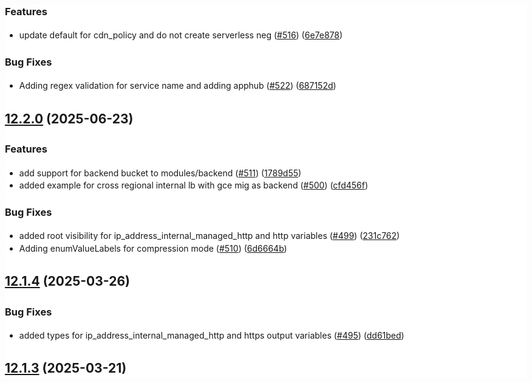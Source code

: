### Features

* update default for cdn_policy and do not create serverless neg ([#516](https://github.com/terraform-google-modules/terraform-google-lb-http/issues/516)) ([6e7e878](https://github.com/terraform-google-modules/terraform-google-lb-http/commit/6e7e87834ad1beb504cfeb31388f06ce38fd15f9))


### Bug Fixes

* Adding  regex validation for service name and adding apphub ([#522](https://github.com/terraform-google-modules/terraform-google-lb-http/issues/522)) ([687152d](https://github.com/terraform-google-modules/terraform-google-lb-http/commit/687152d0fdf64e68ef81c274b71a05028f9b015e))

## [12.2.0](https://github.com/terraform-google-modules/terraform-google-lb-http/compare/v12.1.4...v12.2.0) (2025-06-23)


### Features

* add support for backend bucket to modules/backend ([#511](https://github.com/terraform-google-modules/terraform-google-lb-http/issues/511)) ([1789d55](https://github.com/terraform-google-modules/terraform-google-lb-http/commit/1789d55be2c337d4d04216a959182d1d695134d1))
* added example for cross regional internal lb with gce mig as backend ([#500](https://github.com/terraform-google-modules/terraform-google-lb-http/issues/500)) ([cfd456f](https://github.com/terraform-google-modules/terraform-google-lb-http/commit/cfd456f494e0646fe17842b5cd92683755f24bfa))


### Bug Fixes

* added root visibility for ip_address_internal_managed_http and http variables ([#499](https://github.com/terraform-google-modules/terraform-google-lb-http/issues/499)) ([231c762](https://github.com/terraform-google-modules/terraform-google-lb-http/commit/231c7626aa2b7a6293bcd0646b3adbf83c60d7f7))
* Adding enumValueLabels for compression mode ([#510](https://github.com/terraform-google-modules/terraform-google-lb-http/issues/510)) ([6d6664b](https://github.com/terraform-google-modules/terraform-google-lb-http/commit/6d6664b941e2275f041f86678f4ce6ce868b8abc))

## [12.1.4](https://github.com/terraform-google-modules/terraform-google-lb-http/compare/v12.1.3...v12.1.4) (2025-03-26)


### Bug Fixes

* added types for ip_address_internal_managed_http and https output variables ([#495](https://github.com/terraform-google-modules/terraform-google-lb-http/issues/495)) ([dd61bed](https://github.com/terraform-google-modules/terraform-google-lb-http/commit/dd61bedf3bbdb1fbf9561609399a37c61f9aec5f))

## [12.1.3](https://github.com/terraform-google-modules/terraform-google-lb-http/compare/v12.1.2...v12.1.3) (2025-03-21)
